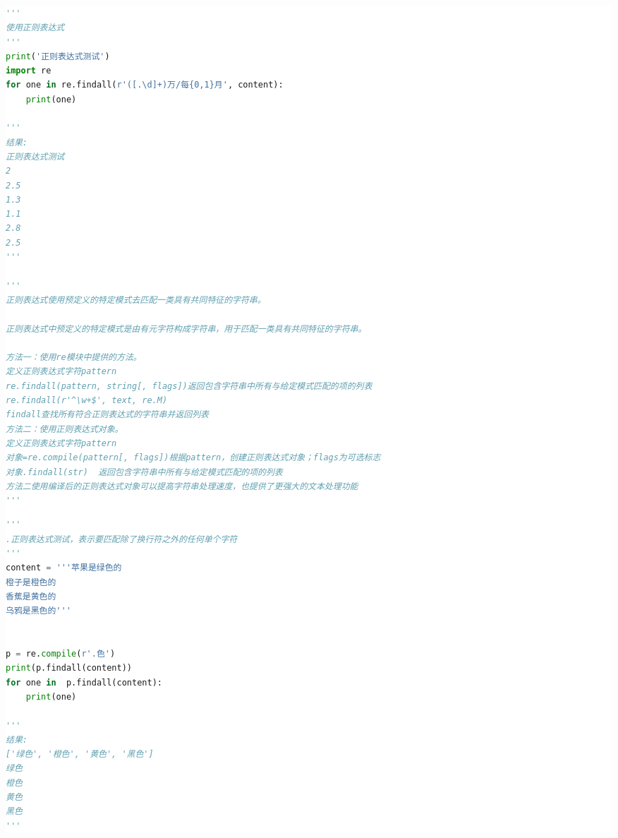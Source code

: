 ```python
'''
使用正则表达式
'''
print('正则表达式测试')
import re
for one in re.findall(r'([.\d]+)万/每{0,1}月', content):
    print(one)
    
'''
结果:
正则表达式测试
2
2.5
1.3
1.1
2.8
2.5
'''

'''
正则表达式使用预定义的特定模式去匹配一类具有共同特征的字符串。

正则表达式中预定义的特定模式是由有元字符构成字符串，用于匹配一类具有共同特征的字符串。

方法一：使用re模块中提供的方法。
定义正则表达式字符pattern
re.findall(pattern, string[, flags])返回包含字符串中所有与给定模式匹配的项的列表
re.findall(r'^\w+$', text, re.M)
findall查找所有符合正则表达式的字符串并返回列表
方法二：使用正则表达式对象。
定义正则表达式字符pattern
对象=re.compile(pattern[, flags])根据pattern，创建正则表达式对象；flags为可选标志
对象.findall(str)  返回包含字符串中所有与给定模式匹配的项的列表
方法二使用编译后的正则表达式对象可以提高字符串处理速度，也提供了更强大的文本处理功能
'''
```

```python
'''
.正则表达式测试，表示要匹配除了换行符之外的任何单个字符
'''
content = '''苹果是绿色的
橙子是橙色的
香蕉是黄色的
乌鸦是黑色的'''


p = re.compile(r'.色')
print(p.findall(content))
for one in  p.findall(content):
    print(one)
    
'''
结果:
['绿色', '橙色', '黄色', '黑色']
绿色
橙色
黄色
黑色
'''
```
